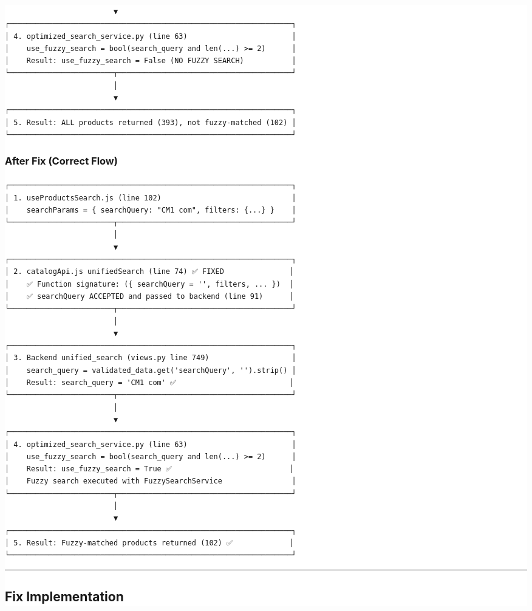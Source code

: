 ```
                         ▼
┌─────────────────────────────────────────────────────────────────┐
│ 4. optimized_search_service.py (line 63)                        │
│    use_fuzzy_search = bool(search_query and len(...) >= 2)      │
│    Result: use_fuzzy_search = False (NO FUZZY SEARCH)           │
└────────────────────────┬────────────────────────────────────────┘
                         │
                         ▼
┌─────────────────────────────────────────────────────────────────┐
│ 5. Result: ALL products returned (393), not fuzzy-matched (102) │
└─────────────────────────────────────────────────────────────────┘
```

### After Fix (Correct Flow)

```
┌─────────────────────────────────────────────────────────────────┐
│ 1. useProductsSearch.js (line 102)                              │
│    searchParams = { searchQuery: "CM1 com", filters: {...} }    │
└────────────────────────┬────────────────────────────────────────┘
                         │
                         ▼
┌─────────────────────────────────────────────────────────────────┐
│ 2. catalogApi.js unifiedSearch (line 74) ✅ FIXED               │
│    ✅ Function signature: ({ searchQuery = '', filters, ... })  │
│    ✅ searchQuery ACCEPTED and passed to backend (line 91)      │
└────────────────────────┬────────────────────────────────────────┘
                         │
                         ▼
┌─────────────────────────────────────────────────────────────────┐
│ 3. Backend unified_search (views.py line 749)                   │
│    search_query = validated_data.get('searchQuery', '').strip() │
│    Result: search_query = 'CM1 com' ✅                          │
└────────────────────────┬────────────────────────────────────────┘
                         │
                         ▼
┌─────────────────────────────────────────────────────────────────┐
│ 4. optimized_search_service.py (line 63)                        │
│    use_fuzzy_search = bool(search_query and len(...) >= 2)      │
│    Result: use_fuzzy_search = True ✅                           │
│    Fuzzy search executed with FuzzySearchService                │
└────────────────────────┬────────────────────────────────────────┘
                         │
                         ▼
┌─────────────────────────────────────────────────────────────────┐
│ 5. Result: Fuzzy-matched products returned (102) ✅             │
└─────────────────────────────────────────────────────────────────┘
```

---

## Fix Implementation
